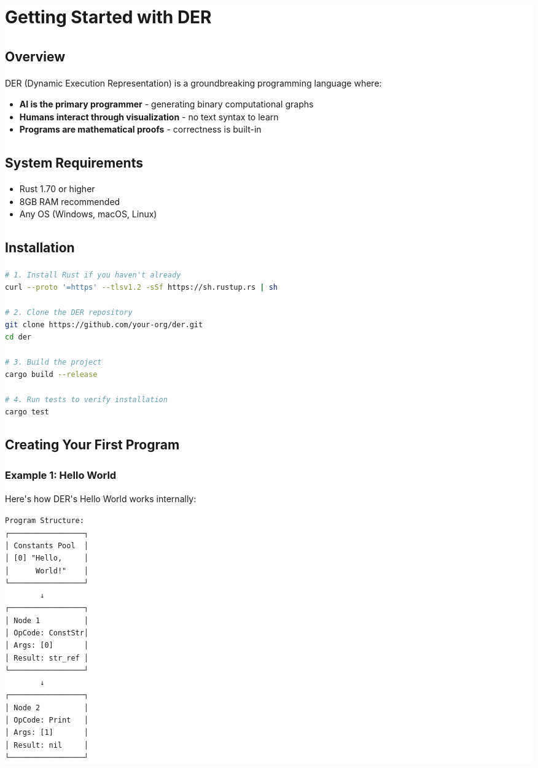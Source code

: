 # Getting Started with DER

## Overview

DER (Dynamic Execution Representation) is a groundbreaking programming language where:
- **AI is the primary programmer** - generating binary computational graphs
- **Humans interact through visualization** - no text syntax to learn
- **Programs are mathematical proofs** - correctness is built-in

## System Requirements

- Rust 1.70 or higher
- 8GB RAM recommended
- Any OS (Windows, macOS, Linux)

## Installation

```bash
# 1. Install Rust if you haven't already
curl --proto '=https' --tlsv1.2 -sSf https://sh.rustup.rs | sh

# 2. Clone the DER repository
git clone https://github.com/your-org/der.git
cd der

# 3. Build the project
cargo build --release

# 4. Run tests to verify installation
cargo test
```

## Creating Your First Program

### Example 1: Hello World

Here's how DER's Hello World works internally:

```
Program Structure:
┌─────────────────┐
│ Constants Pool  │
│ [0] "Hello,     │
│      World!"    │
└─────────────────┘
        ↓
┌─────────────────┐
│ Node 1          │
│ OpCode: ConstStr│
│ Args: [0]       │
│ Result: str_ref │
└─────────────────┘
        ↓
┌─────────────────┐
│ Node 2          │
│ OpCode: Print   │
│ Args: [1]       │
│ Result: nil     │
└─────────────────┘
```
